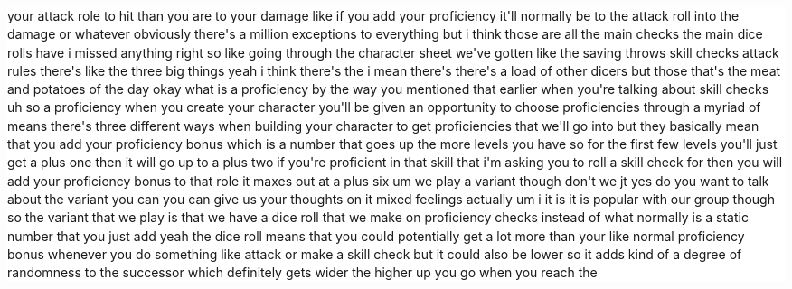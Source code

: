 your attack role to hit
than you are to your damage like if you
add your proficiency it'll normally be
to the attack roll into the damage or
whatever
obviously there's a million exceptions
to everything but i think those are all
the
main checks the main dice rolls
have i missed anything right so like
going through the character sheet we've
gotten like the saving throws skill
checks
attack rules there's like the three big
things yeah i think there's the i mean
there's there's a
load of other dicers but those that's
the meat and potatoes of the day
okay what is a proficiency by the way
you mentioned that earlier when you're
talking about skill checks
uh so a proficiency when you create your
character you'll be given
an opportunity to choose proficiencies
through a myriad of means there's three
different ways when building your
character to get proficiencies that
we'll go into but
they basically mean that you add your
proficiency
bonus which is a number that goes up
the more levels you have so for the
first few levels you'll just get a plus
one
then it will go up to a plus two if
you're proficient in that
skill that i'm asking you to roll a
skill check for
then you will add your proficiency bonus
to that role
it maxes out at a plus six
um we play a variant though don't we jt
yes
do you want to talk about the variant
you can you can give us your thoughts on
it
mixed feelings actually um i it is it is
popular with our group though
so the variant that we play is that we
have a dice roll that we make on
proficiency checks instead of what
normally is a static number that you
just add
yeah the dice roll means that
you could potentially get a lot more
than
your like normal proficiency bonus
whenever you do something like attack
or make a skill check but it could also
be lower
so it adds kind of a degree of
randomness to the successor
which definitely gets wider
the higher up you go when you reach the